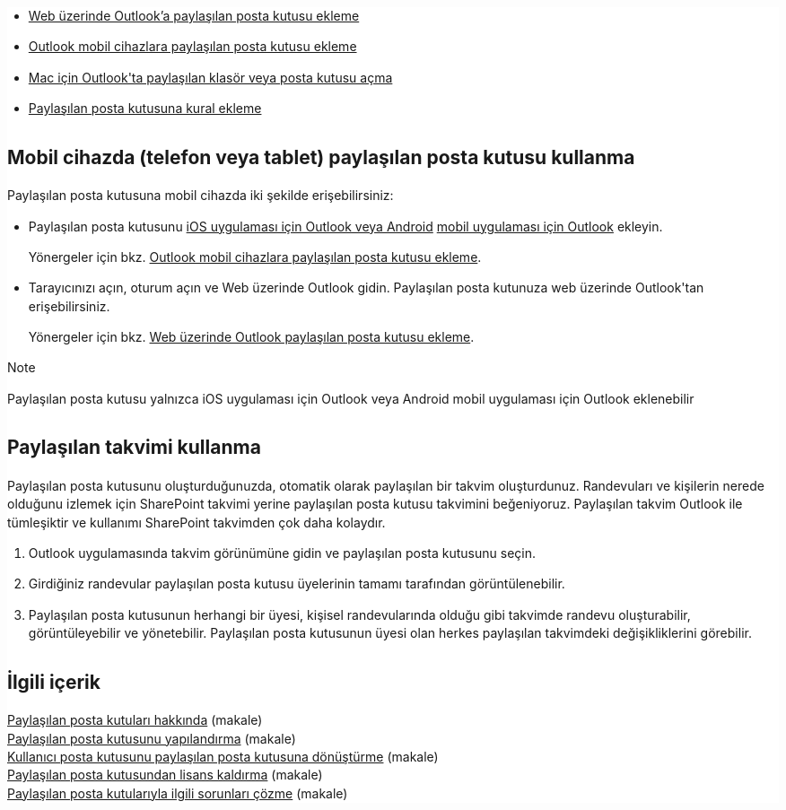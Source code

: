 - <a href="https://support.microsoft.com/office/98b5a90d-4e38-415d-a030-f09a4cd28207" target="_blank">Web üzerinde Outlook’a paylaşılan posta kutusu ekleme</a>

- <a href="https://support.microsoft.com/office/f866242c-81b2-472e-8776-6c49c5473c9f" target="_blank">Outlook mobil cihazlara paylaşılan posta kutusu ekleme</a>

- <a href="https://support.microsoft.com/office/6ecc39c5-5577-4a1d-b18c-bbdc92972cb2" target="_blank">Mac için Outlook'ta paylaşılan klasör veya posta kutusu açma</a>

- <a href="https://support.microsoft.com/office/b0963400-2a51-4c64-afc7-b816d737d164" target="_blank">Paylaşılan posta kutusuna kural ekleme</a>

## <a name="use-a-shared-mailbox-on-a-mobile-device-phone-or-tablet"></a>Mobil cihazda (telefon veya tablet) paylaşılan posta kutusu kullanma

Paylaşılan posta kutusuna mobil cihazda iki şekilde erişebilirsiniz:
- Paylaşılan posta kutusunu <a href="https://apps.apple.com/us/app/microsoft-outlook/id951937596" target="_blank">iOS uygulaması için Outlook veya Android</a> <a href="https://play.google.com/store/apps/details?id=com.microsoft.office.outlook&hl=en_US" target="_blank">mobil uygulaması için Outlook</a> ekleyin. 
    
    Yönergeler için bkz. <a href="https://support.microsoft.com/office/f866242c-81b2-472e-8776-6c49c5473c9f" target="_blank">Outlook mobil cihazlara paylaşılan posta kutusu ekleme</a>.

- Tarayıcınızı açın, oturum açın ve Web üzerinde Outlook gidin. Paylaşılan posta kutunuza web üzerinde Outlook'tan erişebilirsiniz.

    Yönergeler için bkz. <a href="https://support.microsoft.com/office/98b5a90d-4e38-415d-a030-f09a4cd28207" target="_blank">Web üzerinde Outlook paylaşılan posta kutusu ekleme</a>.
    
> [!NOTE]
> Paylaşılan posta kutusu yalnızca iOS uygulaması için Outlook veya Android mobil uygulaması için Outlook eklenebilir

## <a name="use-the-shared-calendar"></a>Paylaşılan takvimi kullanma

Paylaşılan posta kutusunu oluşturduğunuzda, otomatik olarak paylaşılan bir takvim oluşturdunuz. Randevuları ve kişilerin nerede olduğunu izlemek için SharePoint takvimi yerine paylaşılan posta kutusu takvimini beğeniyoruz. Paylaşılan takvim Outlook ile tümleşiktir ve kullanımı SharePoint takvimden çok daha kolaydır.

1. Outlook uygulamasında takvim görünümüne gidin ve paylaşılan posta kutusunu seçin.

2. Girdiğiniz randevular paylaşılan posta kutusu üyelerinin tamamı tarafından görüntülenebilir.

3. Paylaşılan posta kutusunun herhangi bir üyesi, kişisel randevularında olduğu gibi takvimde randevu oluşturabilir, görüntüleyebilir ve yönetebilir. Paylaşılan posta kutusunun üyesi olan herkes paylaşılan takvimdeki değişikliklerini görebilir.

## <a name="related-content"></a>İlgili içerik

[Paylaşılan posta kutuları hakkında](about-shared-mailboxes.md) (makale)\
[Paylaşılan posta kutusunu yapılandırma](configure-a-shared-mailbox.md) (makale)\
[Kullanıcı posta kutusunu paylaşılan posta kutusuna dönüştürme](convert-user-mailbox-to-shared-mailbox.md) (makale)\
[Paylaşılan posta kutusundan lisans kaldırma](remove-license-from-shared-mailbox.md) (makale)\
[Paylaşılan posta kutularıyla ilgili sorunları çözme](resolve-issues-with-shared-mailboxes.md) (makale)
